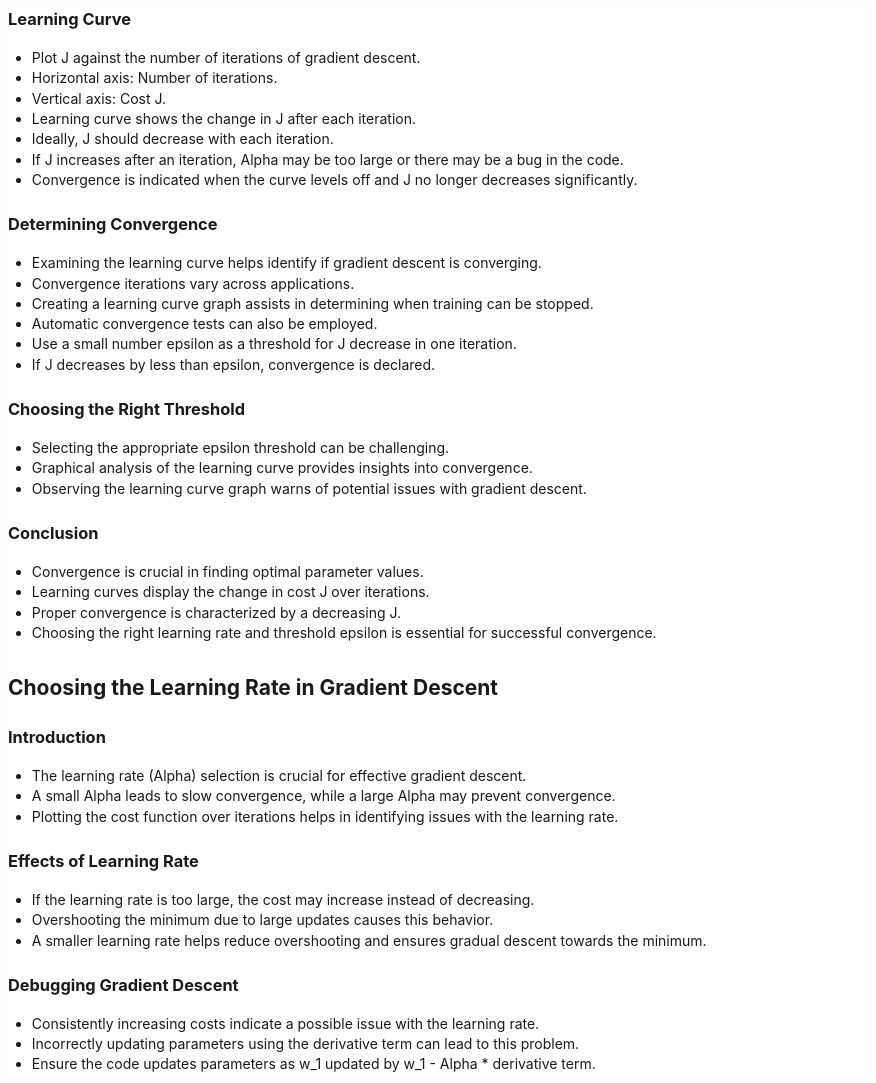 ### Learning Curve

- Plot J against the number of iterations of gradient descent.
- Horizontal axis: Number of iterations.
- Vertical axis: Cost J.
- Learning curve shows the change in J after each iteration.
- Ideally, J should decrease with each iteration.
- If J increases after an iteration, Alpha may be too large or there may be a bug in the code.
- Convergence is indicated when the curve levels off and J no longer decreases significantly.

### Determining Convergence

- Examining the learning curve helps identify if gradient descent is converging.
- Convergence iterations vary across applications.
- Creating a learning curve graph assists in determining when training can be stopped.
- Automatic convergence tests can also be employed.
- Use a small number epsilon as a threshold for J decrease in one iteration.
- If J decreases by less than epsilon, convergence is declared.

### Choosing the Right Threshold

- Selecting the appropriate epsilon threshold can be challenging.
- Graphical analysis of the learning curve provides insights into convergence.
- Observing the learning curve graph warns of potential issues with gradient descent.

### Conclusion

- Convergence is crucial in finding optimal parameter values.
- Learning curves display the change in cost J over iterations.
- Proper convergence is characterized by a decreasing J.
- Choosing the right learning rate and threshold epsilon is essential for successful convergence.

## Choosing the Learning Rate in Gradient Descent

### Introduction

- The learning rate (Alpha) selection is crucial for effective gradient descent.
- A small Alpha leads to slow convergence, while a large Alpha may prevent convergence.
- Plotting the cost function over iterations helps in identifying issues with the learning rate.

### Effects of Learning Rate

- If the learning rate is too large, the cost may increase instead of decreasing.
- Overshooting the minimum due to large updates causes this behavior.
- A smaller learning rate helps reduce overshooting and ensures gradual descent towards the minimum.

### Debugging Gradient Descent

- Consistently increasing costs indicate a possible issue with the learning rate.
- Incorrectly updating parameters using the derivative term can lead to this problem.
- Ensure the code updates parameters as w_1 updated by w_1 - Alpha \* derivative term.
